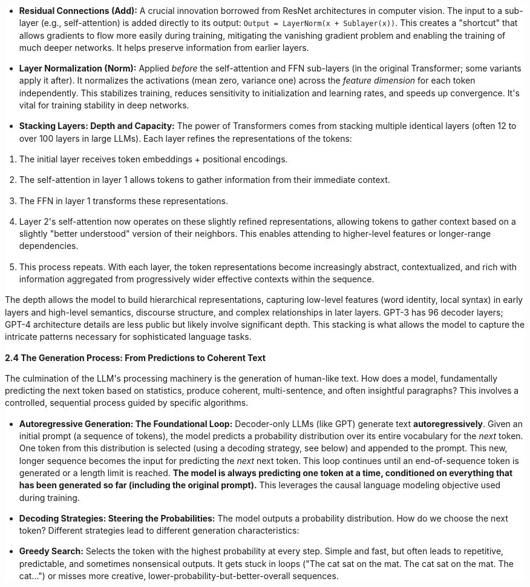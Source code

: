 *   **Residual Connections (Add):** A crucial innovation borrowed from ResNet architectures in computer vision. The input to a sub-layer (e.g., self-attention) is added directly to its output: `Output = LayerNorm(x + Sublayer(x))`. This creates a "shortcut" that allows gradients to flow more easily during training, mitigating the vanishing gradient problem and enabling the training of much deeper networks. It helps preserve information from earlier layers.

*   **Layer Normalization (Norm):** Applied *before* the self-attention and FFN sub-layers (in the original Transformer; some variants apply it after). It normalizes the activations (mean zero, variance one) across the *feature dimension* for each token independently. This stabilizes training, reduces sensitivity to initialization and learning rates, and speeds up convergence. It's vital for training stability in deep networks.

*   **Stacking Layers: Depth and Capacity:** The power of Transformers comes from stacking multiple identical layers (often 12 to over 100 layers in large LLMs). Each layer refines the representations of the tokens:

1.  The initial layer receives token embeddings + positional encodings.

2.  The self-attention in layer 1 allows tokens to gather information from their immediate context.

3.  The FFN in layer 1 transforms these representations.

4.  Layer 2's self-attention now operates on these slightly refined representations, allowing tokens to gather context based on a slightly "better understood" version of their neighbors. This enables attending to higher-level features or longer-range dependencies.

5.  This process repeats. With each layer, the token representations become increasingly abstract, contextualized, and rich with information aggregated from progressively wider effective contexts within the sequence.

The depth allows the model to build hierarchical representations, capturing low-level features (word identity, local syntax) in early layers and high-level semantics, discourse structure, and complex relationships in later layers. GPT-3 has 96 decoder layers; GPT-4 architecture details are less public but likely involve significant depth. This stacking is what allows the model to capture the intricate patterns necessary for sophisticated language tasks.

**2.4 The Generation Process: From Predictions to Coherent Text**

The culmination of the LLM's processing machinery is the generation of human-like text. How does a model, fundamentally predicting the next token based on statistics, produce coherent, multi-sentence, and often insightful paragraphs? This involves a controlled, sequential process guided by specific algorithms.

*   **Autoregressive Generation: The Foundational Loop:** Decoder-only LLMs (like GPT) generate text **autoregressively**. Given an initial prompt (a sequence of tokens), the model predicts a probability distribution over its entire vocabulary for the *next* token. One token from this distribution is selected (using a decoding strategy, see below) and appended to the prompt. This new, longer sequence becomes the input for predicting the *next* next token. This loop continues until an end-of-sequence token is generated or a length limit is reached. **The model is always predicting one token at a time, conditioned on everything that has been generated so far (including the original prompt).** This leverages the causal language modeling objective used during training.

*   **Decoding Strategies: Steering the Probabilities:** The model outputs a probability distribution. How do we choose the next token? Different strategies lead to different generation characteristics:

*   **Greedy Search:** Selects the token with the highest probability at every step. Simple and fast, but often leads to repetitive, predictable, and sometimes nonsensical outputs. It gets stuck in loops ("The cat sat on the mat. The cat sat on the mat. The cat...") or misses more creative, lower-probability-but-better-overall sequences.
